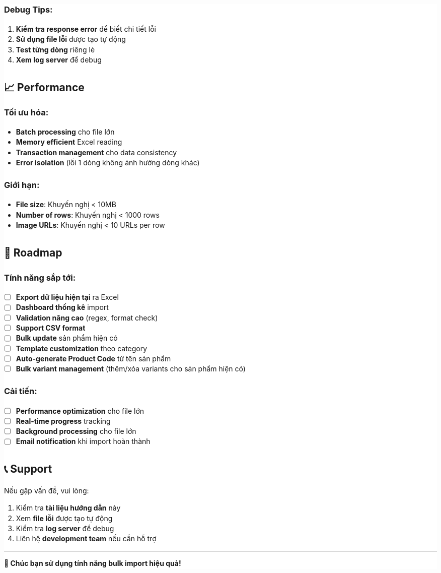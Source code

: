 ### Debug Tips:

1. **Kiểm tra response error** để biết chi tiết lỗi
2. **Sử dụng file lỗi** được tạo tự động
3. **Test từng dòng** riêng lẻ
4. **Xem log server** để debug

## 📈 Performance

### Tối ưu hóa:

- **Batch processing** cho file lớn
- **Memory efficient** Excel reading
- **Transaction management** cho data consistency
- **Error isolation** (lỗi 1 dòng không ảnh hưởng dòng khác)

### Giới hạn:

- **File size**: Khuyến nghị < 10MB
- **Number of rows**: Khuyến nghị < 1000 rows
- **Image URLs**: Khuyến nghị < 10 URLs per row

## 🔮 Roadmap

### Tính năng sắp tới:

- [ ] **Export dữ liệu hiện tại** ra Excel
- [ ] **Dashboard thống kê** import
- [ ] **Validation nâng cao** (regex, format check)
- [ ] **Support CSV format**
- [ ] **Bulk update** sản phẩm hiện có
- [ ] **Template customization** theo category
- [ ] **Auto-generate Product Code** từ tên sản phẩm
- [ ] **Bulk variant management** (thêm/xóa variants cho sản phẩm hiện có)

### Cải tiến:

- [ ] **Performance optimization** cho file lớn
- [ ] **Real-time progress** tracking
- [ ] **Background processing** cho file lớn
- [ ] **Email notification** khi import hoàn thành

## 📞 Support

Nếu gặp vấn đề, vui lòng:

1. Kiểm tra **tài liệu hướng dẫn** này
2. Xem **file lỗi** được tạo tự động
3. Kiểm tra **log server** để debug
4. Liên hệ **development team** nếu cần hỗ trợ

---

**🎉 Chúc bạn sử dụng tính năng bulk import hiệu quả!**

